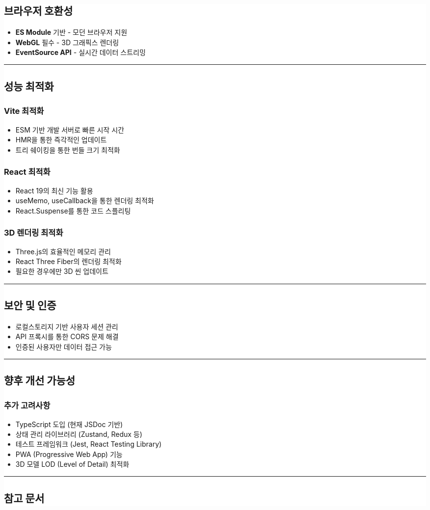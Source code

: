 
## 브라우저 호환성

- **ES Module** 기반 - 모던 브라우저 지원
- **WebGL** 필수 - 3D 그래픽스 렌더링
- **EventSource API** - 실시간 데이터 스트리밍

---

## 성능 최적화

### Vite 최적화
- ESM 기반 개발 서버로 빠른 시작 시간
- HMR을 통한 즉각적인 업데이트
- 트리 쉐이킹을 통한 번들 크기 최적화

### React 최적화
- React 19의 최신 기능 활용
- useMemo, useCallback을 통한 렌더링 최적화
- React.Suspense를 통한 코드 스플리팅

### 3D 렌더링 최적화
- Three.js의 효율적인 메모리 관리
- React Three Fiber의 렌더링 최적화
- 필요한 경우에만 3D 씬 업데이트

---

## 보안 및 인증

- 로컬스토리지 기반 사용자 세션 관리
- API 프록시를 통한 CORS 문제 해결
- 인증된 사용자만 데이터 접근 가능

---

## 향후 개선 가능성

### 추가 고려사항
- TypeScript 도입 (현재 JSDoc 기반)
- 상태 관리 라이브러리 (Zustand, Redux 등)
- 테스트 프레임워크 (Jest, React Testing Library)
- PWA (Progressive Web App) 기능
- 3D 모델 LOD (Level of Detail) 최적화

---

## 참고 문서
